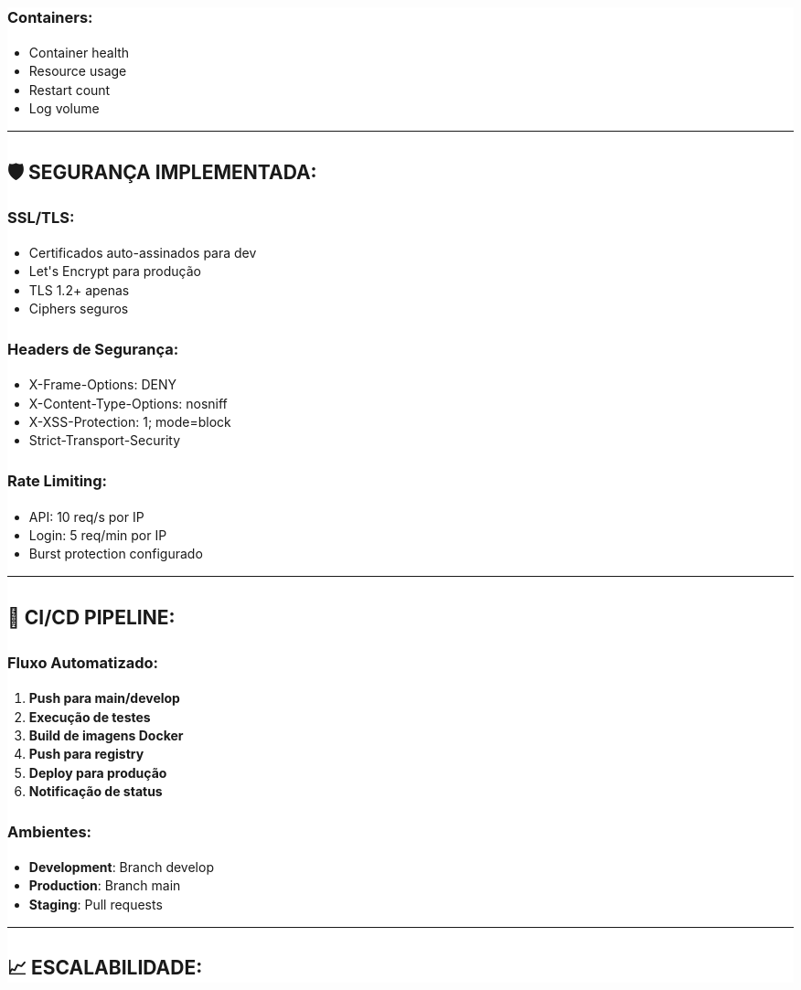 ### **Containers:**
- Container health
- Resource usage
- Restart count
- Log volume

---

## 🛡️ **SEGURANÇA IMPLEMENTADA:**

### **SSL/TLS:**
- Certificados auto-assinados para dev
- Let's Encrypt para produção
- TLS 1.2+ apenas
- Ciphers seguros

### **Headers de Segurança:**
- X-Frame-Options: DENY
- X-Content-Type-Options: nosniff
- X-XSS-Protection: 1; mode=block
- Strict-Transport-Security

### **Rate Limiting:**
- API: 10 req/s por IP
- Login: 5 req/min por IP
- Burst protection configurado

---

## 🔄 **CI/CD PIPELINE:**

### **Fluxo Automatizado:**
1. **Push para main/develop**
2. **Execução de testes**
3. **Build de imagens Docker**
4. **Push para registry**
5. **Deploy para produção**
6. **Notificação de status**

### **Ambientes:**
- **Development**: Branch develop
- **Production**: Branch main
- **Staging**: Pull requests

---

## 📈 **ESCALABILIDADE:**
